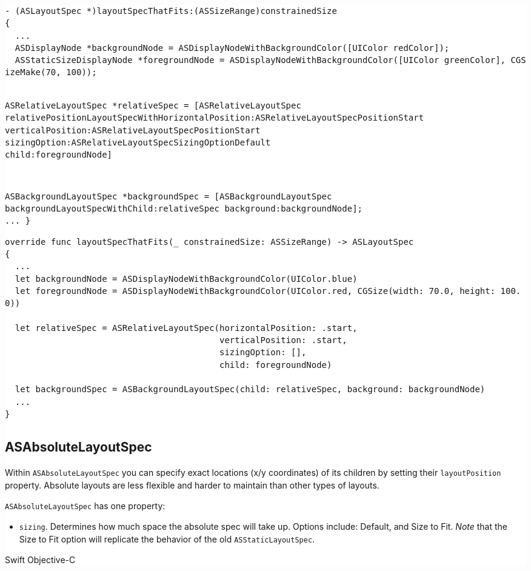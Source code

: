 <div class = "code">
<pre lang="objc" class="objcCode">
- (ASLayoutSpec *)layoutSpecThatFits:(ASSizeRange)constrainedSize
{
  ...
  ASDisplayNode *backgroundNode = ASDisplayNodeWithBackgroundColor([UIColor redColor]);
  ASStaticSizeDisplayNode *foregroundNode = ASDisplayNodeWithBackgroundColor([UIColor greenColor], CGSizeMake(70, 100));

  ASRelativeLayoutSpec *relativeSpec = [ASRelativeLayoutSpec relativePositionLayoutSpecWithHorizontalPosition:ASRelativeLayoutSpecPositionStart
                                  verticalPosition:ASRelativeLayoutSpecPositionStart
                                      sizingOption:ASRelativeLayoutSpecSizingOptionDefault
                                             child:foregroundNode]

  ASBackgroundLayoutSpec *backgroundSpec = [ASBackgroundLayoutSpec backgroundLayoutSpecWithChild:relativeSpec background:backgroundNode];
  ...
}
</pre>

<pre lang="swift" class = "swiftCode hidden">
override func layoutSpecThatFits(_ constrainedSize: ASSizeRange) -> ASLayoutSpec
{
  ...
  let backgroundNode = ASDisplayNodeWithBackgroundColor(UIColor.blue)
  let foregroundNode = ASDisplayNodeWithBackgroundColor(UIColor.red, CGSize(width: 70.0, height: 100.0))

  let relativeSpec = ASRelativeLayoutSpec(horizontalPosition: .start,
                                          verticalPosition: .start,
                                          sizingOption: [],
                                          child: foregroundNode)

  let backgroundSpec = ASBackgroundLayoutSpec(child: relativeSpec, background: backgroundNode)
  ...
}
</pre>
</div>
</div>

## ASAbsoluteLayoutSpec
Within `ASAbsoluteLayoutSpec` you can specify exact locations (x/y coordinates) of its children by setting their `layoutPosition` property. Absolute layouts are less flexible and harder to maintain than other types of layouts.

`ASAbsoluteLayoutSpec` has one property:

- `sizing`. Determines how much space the absolute spec will take up. Options include: Default, and Size to Fit. *Note* that the Size to Fit option will replicate the behavior of the old `ASStaticLayoutSpec`.

<div class = "highlight-group">
<span class="language-toggle">
  <a data-lang="swift" class="swiftButton">Swift</a>
  <a data-lang="objective-c" class = "active objcButton">Objective-C</a>
</span>
